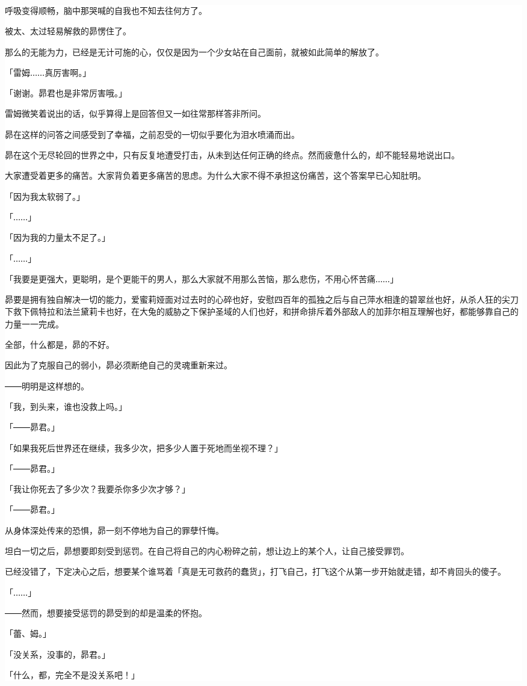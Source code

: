 呼吸变得顺畅，脑中那哭喊的自我也不知去往何方了。

被太、太过轻易解救的昴愣住了。

那么的无能为力，已经是无计可施的心，仅仅是因为一个少女站在自己面前，就被如此简单的解放了。

「雷姆……真厉害啊。」

「谢谢。昴君也是非常厉害哦。」

雷姆微笑着说出的话，似乎算得上是回答但又一如往常那样答非所问。

昴在这样的问答之间感受到了幸福，之前忍受的一切似乎要化为泪水喷涌而出。

昴在这个无尽轮回的世界之中，只有反复地遭受打击，从未到达任何正确的终点。然而疲惫什么的，却不能轻易地说出口。

大家遭受着更多的痛苦。大家背负着更多痛苦的思虑。为什么大家不得不承担这份痛苦，这个答案早已心知肚明。

「因为我太软弱了。」

「……」

「因为我的力量太不足了。」

「……」

「我要是更强大，更聪明，是个更能干的男人，那么大家就不用那么苦恼，那么悲伤，不用心怀苦痛……」

昴要是拥有独自解决一切的能力，爱蜜莉娅面对过去时的心碎也好，安慰四百年的孤独之后与自己萍水相逢的碧翠丝也好，从杀人狂的尖刀下救下佩特拉和法兰黛莉卡也好，在大兔的威胁之下保护圣域的人们也好，和拼命排斥着外部敌人的加菲尔相互理解也好，都能够靠自己的力量一一完成。

全部，什么都是，昴的不好。

因此为了克服自己的弱小，昴必须断绝自己的灵魂重新来过。

——明明是这样想的。

「我，到头来，谁也没救上吗。」

「——昴君。」

「如果我死后世界还在继续，我多少次，把多少人置于死地而坐视不理？」

「——昴君。」

「我让你死去了多少次？我要杀你多少次才够？」

「——昴君。」

从身体深处传来的恐惧，昴一刻不停地为自己的罪孽忏悔。

坦白一切之后，昴想要即刻受到惩罚。在自己将自己的内心粉碎之前，想让边上的某个人，让自己接受罪罚。

已经没错了，下定决心之后，想要某个谁骂着「真是无可救药的蠢货」，打飞自己，打飞这个从第一步开始就走错，却不肯回头的傻子。

「……」

——然而，想要接受惩罚的昴受到的却是温柔的怀抱。

「蕾、姆。」

「没关系，没事的，昴君。」

「什么，都，完全不是没关系吧！」
